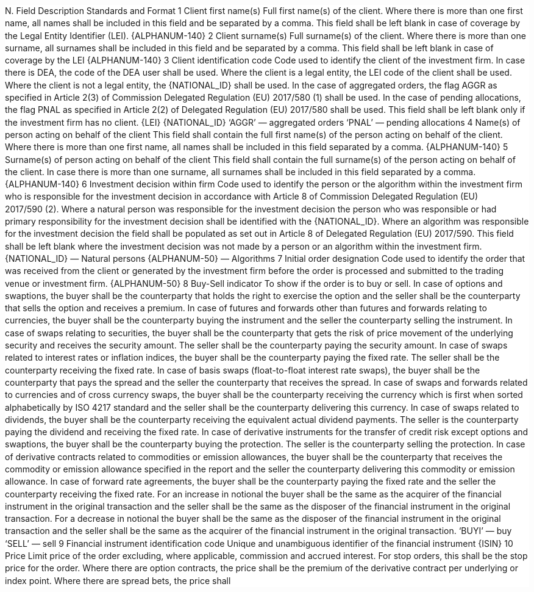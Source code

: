 N. Field Description Standards and Format 1 Client first name(s) Full first name(s) of the client. Where there is more than one first name, all names shall be included in this field and be separated by a comma. This field shall be left blank in case of coverage by the Legal Entity Identifier (LEI). {ALPHANUM-140} 2 Client surname(s) Full surname(s) of the client. Where there is more than one surname, all surnames shall be included in this field and be separated by a comma. This field shall be left blank in case of coverage by the LEI {ALPHANUM-140} 3 Client identification code Code used to identify the client of the investment firm. In case there is DEA, the code of the DEA user shall be used. Where the client is a legal entity, the LEI code of the client shall be used. Where the client is not a legal entity, the {NATIONAL_ID} shall be used. In the case of aggregated orders, the flag AGGR as specified in Article 2(3) of Commission Delegated Regulation (EU) 2017/580 (1) shall be used. In the case of pending allocations, the flag PNAL as specified in Article 2(2) of Delegated Regulation (EU) 2017/580 shall be used. This field shall be left blank only if the investment firm has no client. {LEI} {NATIONAL_ID} ‘AGGR’ — aggregated orders ‘PNAL’ — pending allocations 4 Name(s) of person acting on behalf of the client This field shall contain the full first name(s) of the person acting on behalf of the client. Where there is more than one first name, all names shall be included in this field separated by a comma. {ALPHANUM-140} 5 Surname(s) of person acting on behalf of the client This field shall contain the full surname(s) of the person acting on behalf of the client. In case there is more than one surname, all surnames shall be included in this field separated by a comma. {ALPHANUM-140} 6 Investment decision within firm Code used to identify the person or the algorithm within the investment firm who is responsible for the investment decision in accordance with Article 8 of Commission Delegated Regulation (EU) 2017/590 (2). Where a natural person was responsible for the investment decision the person who was responsible or had primary responsibility for the investment decision shall be identified with the {NATIONAL_ID}. Where an algorithm was responsible for the investment decision the field shall be populated as set out in Article 8 of Delegated Regulation (EU) 2017/590. This field shall be left blank where the investment decision was not made by a person or an algorithm within the investment firm. {NATIONAL_ID} — Natural persons {ALPHANUM-50} — Algorithms 7 Initial order designation Code used to identify the order that was received from the client or generated by the investment firm before the order is processed and submitted to the trading venue or investment firm. {ALPHANUM-50} 8 Buy-Sell indicator To show if the order is to buy or sell. In case of options and swaptions, the buyer shall be the counterparty that holds the right to exercise the option and the seller shall be the counterparty that sells the option and receives a premium. In case of futures and forwards other than futures and forwards relating to currencies, the buyer shall be the counterparty buying the instrument and the seller the counterparty selling the instrument. In case of swaps relating to securities, the buyer shall be the counterparty that gets the risk of price movement of the underlying security and receives the security amount. The seller shall be the counterparty paying the security amount. In case of swaps related to interest rates or inflation indices, the buyer shall be the counterparty paying the fixed rate. The seller shall be the counterparty receiving the fixed rate. In case of basis swaps (float-to-float interest rate swaps), the buyer shall be the counterparty that pays the spread and the seller the counterparty that receives the spread. In case of swaps and forwards related to currencies and of cross currency swaps, the buyer shall be the counterparty receiving the currency which is first when sorted alphabetically by ISO 4217 standard and the seller shall be the counterparty delivering this currency. In case of swaps related to dividends, the buyer shall be the counterparty receiving the equivalent actual dividend payments. The seller is the counterparty paying the dividend and receiving the fixed rate. In case of derivative instruments for the transfer of credit risk except options and swaptions, the buyer shall be the counterparty buying the protection. The seller is the counterparty selling the protection. In case of derivative contracts related to commodities or emission allowances, the buyer shall be the counterparty that receives the commodity or emission allowance specified in the report and the seller the counterparty delivering this commodity or emission allowance. In case of forward rate agreements, the buyer shall be the counterparty paying the fixed rate and the seller the counterparty receiving the fixed rate. For an increase in notional the buyer shall be the same as the acquirer of the financial instrument in the original transaction and the seller shall be the same as the disposer of the financial instrument in the original transaction. For a decrease in notional the buyer shall be the same as the disposer of the financial instrument in the original transaction and the seller shall be the same as the acquirer of the financial instrument in the original transaction. ‘BUYI’ — buy ‘SELL’ — sell 9 Financial instrument identification code Unique and unambiguous identifier of the financial instrument {ISIN} 10 Price Limit price of the order excluding, where applicable, commission and accrued interest. For stop orders, this shall be the stop price for the order. Where there are option contracts, the price shall be the premium of the derivative contract per underlying or index point. Where there are spread bets, the price shall